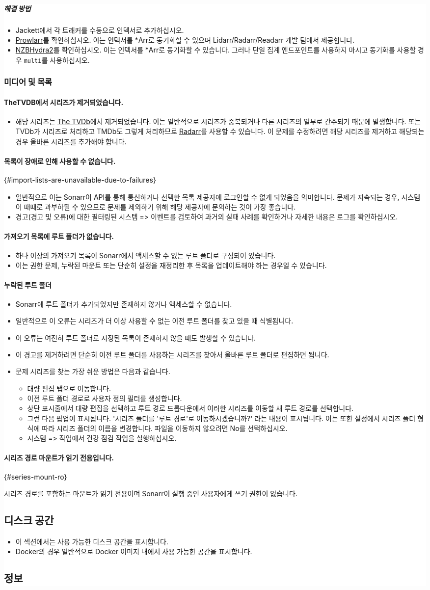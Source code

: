 ##### 해결 방법

- Jackett에서 각 트래커를 수동으로 인덱서로 추가하십시오.
- [Prowlarr](/prowlarr)를 확인하십시오. 이는 인덱서를 \*Arr로 동기화할 수 있으며 Lidarr/Radarr/Readarr 개발 팀에서 제공합니다.
- [NZBHydra2](https://github.com/theotherp/nzbhydra2)를 확인하십시오. 이는 인덱서를 \*Arr로 동기화할 수 있습니다. 그러나 단일 집계 엔드포인트를 사용하지 마시고 동기화를 사용할 경우 `multi`를 사용하십시오.

### 미디어 및 목록

#### TheTVDB에서 시리즈가 제거되었습니다.

- 해당 시리즈는 [The TVDb](https://thetvdb.com)에서 제거되었습니다. 이는 일반적으로 시리즈가 중복되거나 다른 시리즈의 일부로 간주되기 때문에 발생합니다. 또는 TVDb가 시리즈로 처리하고 TMDb도 그렇게 처리하므로 [Radarr](/radarr)를 사용할 수 있습니다. 이 문제를 수정하려면 해당 시리즈를 제거하고 해당되는 경우 올바른 시리즈를 추가해야 합니다.

#### 목록이 장애로 인해 사용할 수 없습니다.

{#import-lists-are-unavailable-due-to-failures}

- 일반적으로 이는 Sonarr이 API를 통해 통신하거나 선택한 목록 제공자에 로그인할 수 없게 되었음을 의미합니다. 문제가 지속되는 경우, 시스템이 때때로 과부하될 수 있으므로 문제를 제외하기 위해 해당 제공자에 문의하는 것이 가장 좋습니다.
- 경고(경고 및 오류)에 대한 필터링된 시스템 => 이벤트를 검토하여 과거의 실패 사례를 확인하거나 자세한 내용은 로그를 확인하십시오.

#### 가져오기 목록에 루트 폴더가 없습니다.

- 하나 이상의 가져오기 목록이 Sonarr에서 액세스할 수 없는 루트 폴더로 구성되어 있습니다.
- 이는 권한 문제, 누락된 마운트 또는 단순히 설정을 재정리한 후 목록을 업데이트해야 하는 경우일 수 있습니다.

#### 누락된 루트 폴더

- Sonarr에 루트 폴더가 추가되었지만 존재하지 않거나 액세스할 수 없습니다.
- 일반적으로 이 오류는 시리즈가 더 이상 사용할 수 없는 이전 루트 폴더를 찾고 있을 때 식별됩니다.
- 이 오류는 여전히 루트 폴더로 지정된 목록이 존재하지 않을 때도 발생할 수 있습니다.
- 이 경고를 제거하려면 단순히 이전 루트 폴더를 사용하는 시리즈를 찾아서 올바른 루트 폴더로 편집하면 됩니다.

- 문제 시리즈를 찾는 가장 쉬운 방법은 다음과 같습니다.

  - 대량 편집 탭으로 이동합니다.
  - 이전 루트 폴더 경로로 사용자 정의 필터를 생성합니다.
  - 상단 표시줄에서 대량 편집을 선택하고 루트 경로 드롭다운에서 이러한 시리즈를 이동할 새 루트 경로를 선택합니다.
  - 그런 다음 팝업이 표시됩니다. '시리즈 폴더를 '루트 경로'로 이동하시겠습니까?' 라는 내용이 표시됩니다. 이는 또한 설정에서 시리즈 폴더 형식에 따라 시리즈 폴더의 이름을 변경합니다. 파일을 이동하지 않으려면 No를 선택하십시오.
  - 시스템 => 작업에서 건강 점검 작업을 실행하십시오.

#### 시리즈 경로 마운트가 읽기 전용입니다.

{#series-mount-ro}

시리즈 경로를 포함하는 마운트가 읽기 전용이며 Sonarr이 실행 중인 사용자에게 쓰기 권한이 없습니다.

## 디스크 공간

- 이 섹션에서는 사용 가능한 디스크 공간을 표시합니다.
- Docker의 경우 일반적으로 Docker 이미지 내에서 사용 가능한 공간을 표시합니다.

## 정보
